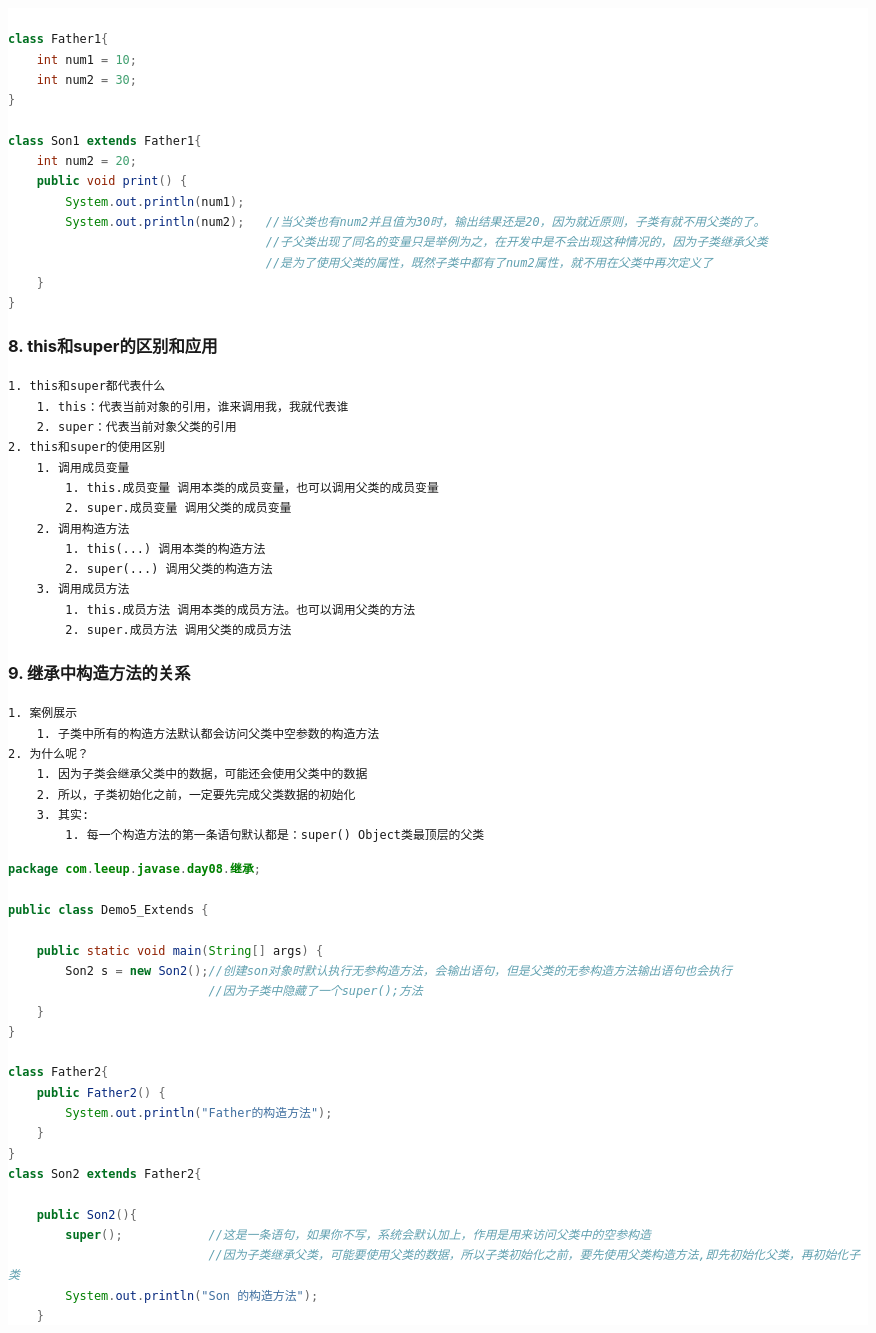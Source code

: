 ```java

class Father1{
	int num1 = 10;
	int num2 = 30;
}

class Son1 extends Father1{
	int num2 = 20;
	public void print() {
		System.out.println(num1);
		System.out.println(num2);	//当父类也有num2并且值为30时，输出结果还是20，因为就近原则，子类有就不用父类的了。
									//子父类出现了同名的变量只是举例为之，在开发中是不会出现这种情况的，因为子类继承父类
									//是为了使用父类的属性，既然子类中都有了num2属性，就不用在父类中再次定义了
	}
}
```

### 8. this和super的区别和应用
	1. this和super都代表什么
		1. this：代表当前对象的引用，谁来调用我，我就代表谁
		2. super：代表当前对象父类的引用
	2. this和super的使用区别
		1. 调用成员变量
			1. this.成员变量 调用本类的成员变量，也可以调用父类的成员变量
			2. super.成员变量 调用父类的成员变量
		2. 调用构造方法
			1. this(...) 调用本类的构造方法
			2. super(...) 调用父类的构造方法
		3. 调用成员方法
			1. this.成员方法 调用本类的成员方法。也可以调用父类的方法
			2. super.成员方法 调用父类的成员方法

### 9. 继承中构造方法的关系
	1. 案例展示
		1. 子类中所有的构造方法默认都会访问父类中空参数的构造方法
	2. 为什么呢？
		1. 因为子类会继承父类中的数据，可能还会使用父类中的数据
		2. 所以，子类初始化之前，一定要先完成父类数据的初始化
		3. 其实:
			1. 每一个构造方法的第一条语句默认都是：super() Object类最顶层的父类
```java
package com.leeup.javase.day08.继承;

public class Demo5_Extends {

	public static void main(String[] args) {
		Son2 s = new Son2();//创建son对象时默认执行无参构造方法，会输出语句，但是父类的无参构造方法输出语句也会执行
							//因为子类中隐藏了一个super();方法
	}
}

class Father2{
	public Father2() {
		System.out.println("Father的构造方法");
	}
}
class Son2 extends Father2{
	
	public Son2(){
		super();			//这是一条语句，如果你不写，系统会默认加上，作用是用来访问父类中的空参构造 
							//因为子类继承父类，可能要使用父类的数据，所以子类初始化之前，要先使用父类构造方法,即先初始化父类，再初始化子类
		System.out.println("Son 的构造方法");
	}
```